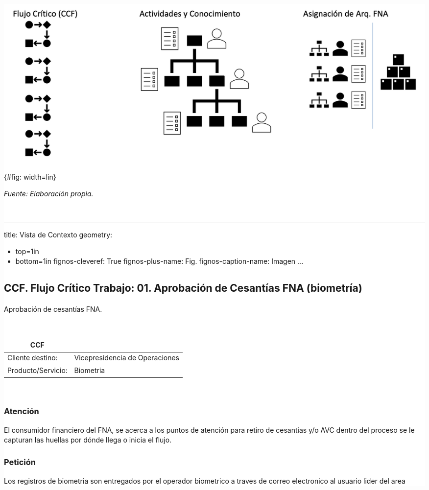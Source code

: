 ![Análisis de los flujos desde los pasos, las personas y la arquitectura FNA](images/definirgobierno.png){#fig: width=lin}

_Fuente: Elaboración propia._

<br>


---
title: Vista de Contexto
geometry:
  - top=1in
  - bottom=1in
fignos-cleveref: True
fignos-plus-name: Fig.
fignos-caption-name: Imagen
...

## CCF. Flujo Crítico Trabajo: 01. Aprobación de Cesantías FNA (biometría)
Aprobación de cesantías FNA.

<br>

| CCF                |                                |
|--------------------|--------------------------------|
| Cliente destino:   | Vicepresidencia de Operaciones |
| Producto/Servicio: | Biometria                      |

<br>

### Atención
El consumidor financiero del FNA, se acerca a los puntos de atención para retiro de cesantias y/o AVC dentro del proceso se le capturan las huellas por dónde llega o inicia el flujo. 

### Petición
Los registros de biometria son entregados por el operador biometrico a traves de correo electronico al usuario lider del area 

